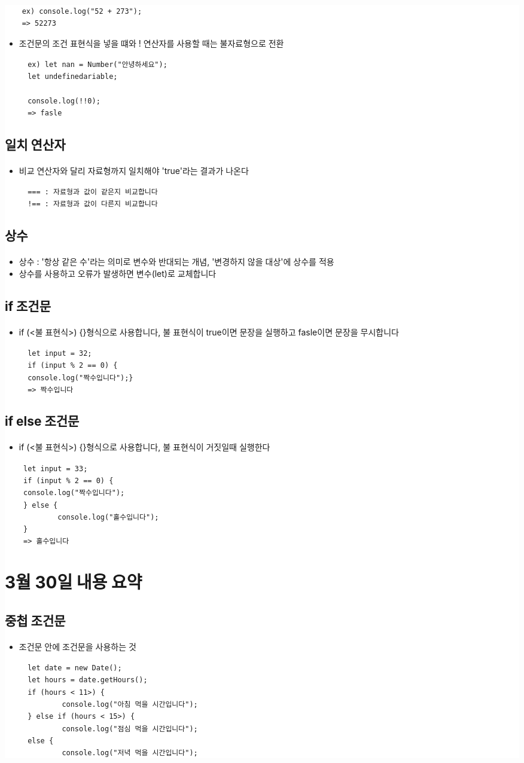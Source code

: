         ex) console.log("52 + 273");
        => 52273
* 조건문의 조건 표현식을 넣을 떄와 ! 연산자를 사용할 때는 불자료형으로 전환

        ex) let nan = Number("안녕하세요");
        let undefinedariable;

        console.log(!!0);
        => fasle
## 일치 연산자
* 비교 연산자와 달리 자료형까지 일치해야 'true'라는 결과가 나온다

        === : 자료형과 값이 같은지 비교합니다
        !== : 자료형과 값이 다른지 비교합니다

## 상수 
* 상수 : '항상 같은 수'라는 의미로 변수와 반대되는 개념, '변경하지 않을 대상'에 상수를 적용
* 상수를 사용하고 오류가 발생하면 변수(let)로 교체합니다
## if 조건문
* if (<불 표현식>) {}형식으로 사용합니다, 불 표현식이 true이면 문장을 실행하고
fasle이면 문장을 무시합니다

        let input = 32;
        if (input % 2 == 0) {
        console.log("짝수입니다");}
        => 짝수입니다
## if else 조건문
*  if (<불 표현식>) {}형식으로 사용합니다, 불 표현식이 거짓일때 실행한다

        let input = 33;
        if (input % 2 == 0) {
        console.log("짝수입니다");
        } else {
                console.log("홀수입니다");
        }
        => 홀수입니다
# 3월 30일 내용 요약
## 중첩 조건문
* 조건문 안에 조건문을 사용하는 것

        let date = new Date();
        let hours = date.getHours();
        if (hours < 11>) {
                console.log("아침 먹을 시간입니다");
        } else if (hours < 15>) {
                console.log("점심 먹을 시간입니다");
        else {
                console.log("저녁 먹을 시간입니다");
